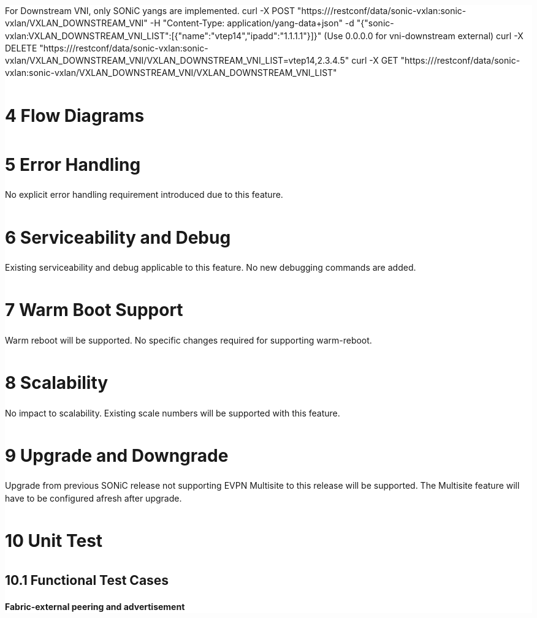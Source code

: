 
For Downstream VNI, only SONiC yangs are implemented. 
curl -X POST "https://<switch>/restconf/data/sonic-vxlan:sonic-vxlan/VXLAN_DOWNSTREAM_VNI" -H "Content-Type: application/yang-data+json" -d "{\"sonic-vxlan:VXLAN_DOWNSTREAM_VNI_LIST\":[{\"name\":\"vtep14\",\"ipadd\":\"1.1.1.1\"}]}"     (Use 0.0.0.0 for vni-downstream external)
curl -X DELETE "https://<switch>/restconf/data/sonic-vxlan:sonic-vxlan/VXLAN_DOWNSTREAM_VNI/VXLAN_DOWNSTREAM_VNI_LIST=vtep14,2.3.4.5" 
curl -X GET "https://<switch>/restconf/data/sonic-vxlan:sonic-vxlan/VXLAN_DOWNSTREAM_VNI/VXLAN_DOWNSTREAM_VNI_LIST" 




# 4 Flow Diagrams




# 5 Error Handling
No explicit error handling requirement introduced due to this feature.




# 6 Serviceability and Debug
Existing serviceability and debug applicable to this feature. No new debugging commands are added.



# 7 Warm Boot Support
Warm reboot will be supported. No specific changes required for supporting warm-reboot.



# 8 Scalability

No impact to scalability. Existing scale numbers will be supported with this feature.



# 9 Upgrade and Downgrade

Upgrade from previous SONiC release not supporting EVPN Multisite to this release will be supported. The Multisite feature will have to be configured afresh after upgrade.



# 10 Unit Test

## 10.1 Functional Test Cases

**Fabric-external peering and advertisement**
